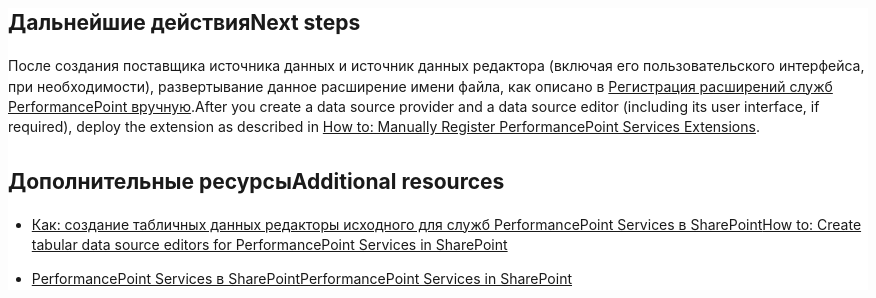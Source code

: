 
## <a name="next-steps"></a><span data-ttu-id="f9b42-160">Дальнейшие действия</span><span class="sxs-lookup"><span data-stu-id="f9b42-160">Next steps</span></span>
<span data-ttu-id="f9b42-161"><a name="bk_next"> </a></span><span class="sxs-lookup"><span data-stu-id="f9b42-161"><a name="bk_next"> </a></span></span>

<span data-ttu-id="f9b42-162">После создания поставщика источника данных и источник данных редактора (включая его пользовательского интерфейса, при необходимости), развертывание данное расширение имени файла, как описано в  [Регистрация расширений служб PerformancePoint вручную](http://msdn.microsoft.com/library/3aa6d340-4b05-46b3-9648-2b6e18e04e09%28Office.15%29.aspx).</span><span class="sxs-lookup"><span data-stu-id="f9b42-162">After you create a data source provider and a data source editor (including its user interface, if required), deploy the extension as described in  [How to: Manually Register PerformancePoint Services Extensions](http://msdn.microsoft.com/library/3aa6d340-4b05-46b3-9648-2b6e18e04e09%28Office.15%29.aspx).</span></span> 
  
    
    

## <a name="additional-resources"></a><span data-ttu-id="f9b42-163">Дополнительные ресурсы</span><span class="sxs-lookup"><span data-stu-id="f9b42-163">Additional resources</span></span>
<span data-ttu-id="f9b42-164"><a name="bk_addResources"> </a></span><span class="sxs-lookup"><span data-stu-id="f9b42-164"><a name="bk_addResources"> </a></span></span>


-  [<span data-ttu-id="f9b42-165">Как: создание табличных данных редакторы исходного для служб PerformancePoint Services в SharePoint</span><span class="sxs-lookup"><span data-stu-id="f9b42-165">How to: Create tabular data source editors for PerformancePoint Services in SharePoint</span></span>](how-to-create-tabular-data-source-editors-for-performancepoint-services-in-share.md)
    
  
-  [<span data-ttu-id="f9b42-166">PerformancePoint Services в SharePoint</span><span class="sxs-lookup"><span data-stu-id="f9b42-166">PerformancePoint Services in SharePoint</span></span>](performancepoint-services-in-sharepoint.md)
    
  

